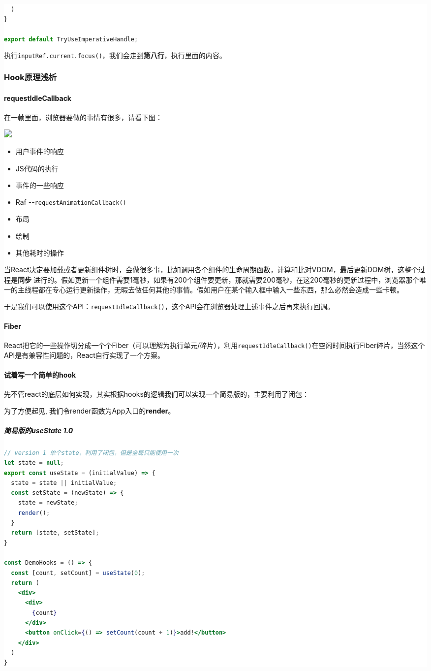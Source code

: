 ```jsx
  )
}

export default TryUseImperativeHandle;
```

执行`inputRef.current.focus()`，我们会走到**第八行**，执行里面的内容。

### Hook原理浅析

#### requestIdleCallback

在一帧里面，浏览器要做的事情有很多，请看下图：

![](http://cdn.yuzzl.top/blog/162d853396355715)

- 用户事件的响应
- JS代码的执行
- 事件的一些响应

- Raf --`requestAnimationCallback()`
- 布局
- 绘制
- 其他耗时的操作

当React决定要加载或者更新组件树时，会做很多事，比如调用各个组件的生命周期函数，计算和比对VDOM，最后更新DOM树，这整个过程是**同步**
进行的。假如更新一个组件需要1毫秒，如果有200个组件要更新，那就需要200毫秒，在这200毫秒的更新过程中，浏览器那个唯一的主线程都在专心运行更新操作，无暇去做任何其他的事情。假如用户在某个输入框中输入一些东西，那么必然会造成一些卡顿。

于是我们可以使用这个API：`requestIdleCallback()`，这个API会在浏览器处理上述事件之后再来执行回调。

#### Fiber

React把它的一些操作切分成一个个Fiber（可以理解为执行单元/碎片），利用`requestIdleCallback()`在空闲时间执行Fiber碎片，当然这个API是有兼容性问题的，React自行实现了一个方案。

#### 试着写一个简单的hook

先不管react的底层如何实现，其实根据hooks的逻辑我们可以实现一个简易版的，主要利用了闭包：

为了方便起见, 我们令render函数为App入口的**render**。

##### 简易版的useState 1.0

```jsx
// version 1 单个state，利用了闭包，但是全局只能使用一次
let state = null;
export const useState = (initialValue) => {
  state = state || initialValue;
  const setState = (newState) => {
    state = newState;
    render();
  }
  return [state, setState];
}

const DemoHooks = () => {
  const [count, setCount] = useState(0);
  return (
    <div>
      <div>
        {count}
      </div>
      <button onClick={() => setCount(count + 1)}>add!</button>
    </div>
  )
}

```